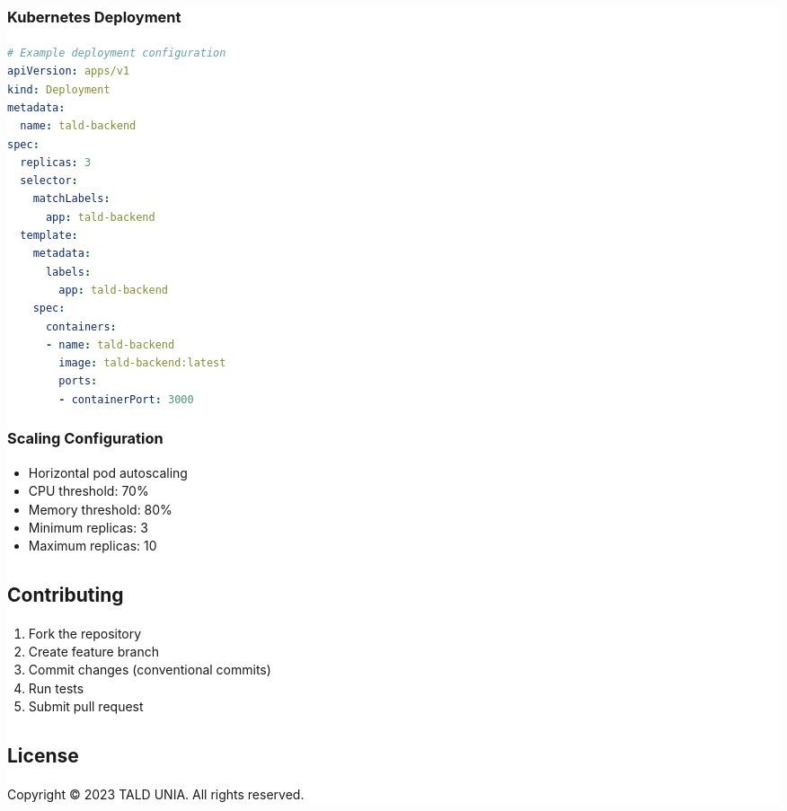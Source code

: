 ### Kubernetes Deployment

```yaml
# Example deployment configuration
apiVersion: apps/v1
kind: Deployment
metadata:
  name: tald-backend
spec:
  replicas: 3
  selector:
    matchLabels:
      app: tald-backend
  template:
    metadata:
      labels:
        app: tald-backend
    spec:
      containers:
      - name: tald-backend
        image: tald-backend:latest
        ports:
        - containerPort: 3000
```

### Scaling Configuration

- Horizontal pod autoscaling
- CPU threshold: 70%
- Memory threshold: 80%
- Minimum replicas: 3
- Maximum replicas: 10

## Contributing

1. Fork the repository
2. Create feature branch
3. Commit changes (conventional commits)
4. Run tests
5. Submit pull request

## License

Copyright © 2023 TALD UNIA. All rights reserved.